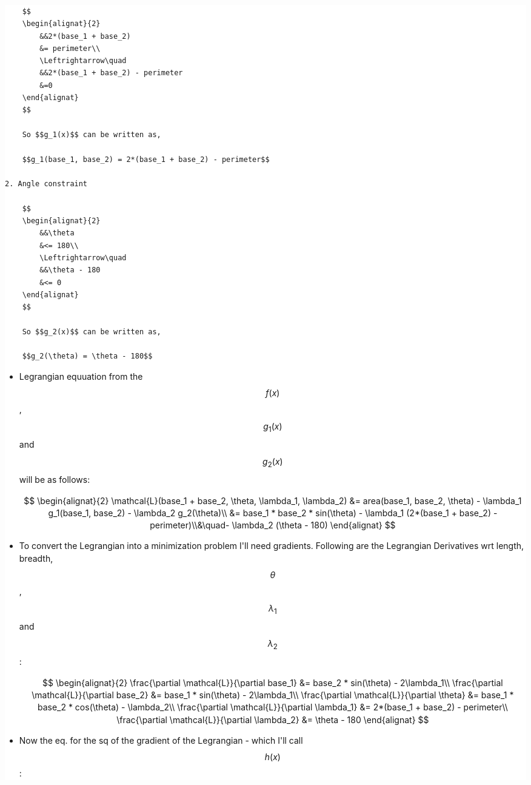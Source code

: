         $$
        \begin{alignat}{2}
            &&2*(base_1 + base_2)
            &= perimeter\\
            \Leftrightarrow\quad
            &&2*(base_1 + base_2) - perimeter
            &=0
        \end{alignat}
        $$

        So $$g_1(x)$$ can be written as,

        $$g_1(base_1, base_2) = 2*(base_1 + base_2) - perimeter$$

    2. Angle constraint

        $$
        \begin{alignat}{2}
            &&\theta
            &<= 180\\
            \Leftrightarrow\quad
            &&\theta - 180
            &<= 0
        \end{alignat}
        $$

        So $$g_2(x)$$ can be written as,

        $$g_2(\theta) = \theta - 180$$

- Legrangian equuation from the $$f(x)$$, $$g_1(x)$$ and $$g_2(x)$$ will be as follows:

    $$
    \begin{alignat}{2}
        \mathcal{L}(base_1 + base_2, \theta, \lambda_1, \lambda_2)
        &= area(base_1, base_2, \theta) - \lambda_1 g_1(base_1, base_2) - \lambda_2 g_2(\theta)\\
        &= base_1 * base_2 * sin(\theta) - \lambda_1 (2*(base_1 + base_2) - perimeter)\\&\quad- \lambda_2 (\theta - 180)
        \end{alignat}
    $$

- To convert the Legrangian into a minimization problem I'll need gradients. Following are the Legrangian Derivatives wrt length, breadth, $$\theta$$, $$\lambda_1$$ and $$\lambda_2$$:

    $$
    \begin{alignat}{2}
        \frac{\partial \mathcal{L}}{\partial base_1} &= base_2 * sin(\theta) - 2\lambda_1\\
        \frac{\partial \mathcal{L}}{\partial base_2} &= base_1 * sin(\theta) - 2\lambda_1\\
        \frac{\partial \mathcal{L}}{\partial \theta} &= base_1 * base_2 * cos(\theta) - \lambda_2\\
        \frac{\partial \mathcal{L}}{\partial \lambda_1} &= 2*(base_1 + base_2) - perimeter\\
        \frac{\partial \mathcal{L}}{\partial \lambda_2} &= \theta - 180
    \end{alignat}
    $$

- Now the eq. for the sq of the gradient of the Legrangian - which I'll call $$h(x)$$:
